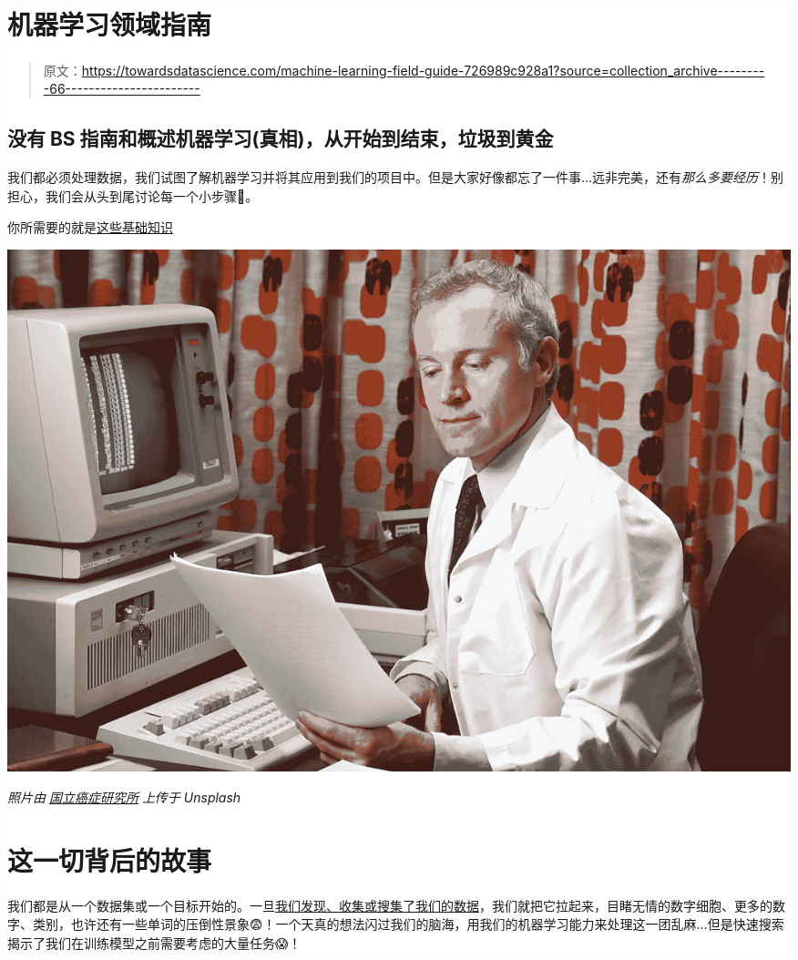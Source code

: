 # 机器学习领域指南

> 原文：<https://towardsdatascience.com/machine-learning-field-guide-726989c928a1?source=collection_archive---------66----------------------->

## 没有 BS 指南和概述机器学习(真相)，从开始到结束，垃圾到黄金

我们都必须处理数据，我们试图了解机器学习并将其应用到我们的项目中。但是大家好像都忘了一件事…远非完美，还有*那么多要经历*！别担心，我们会从头到尾讨论每一个小步骤👀。

你所需要的就是[这些基础知识](https://www.kamwithk.com/the-complete-coding-practitioners-handbook-ck9u1vmgv03kg7bs1e5zwit2z)

![](img/22dd0912d106bc33e9a7188aff8ed1de.png)

*照片由* [*国立癌症研究所*](https://unsplash.com/photos/pCqzMe04s8g) *上传于 Unsplash*

# 这一切背后的故事

我们都是从一个数据集或一个目标开始的。一旦[我们发现、收集或搜集了我们的数据](https://www.kamwithk.com/zero-to-hero-data-collection-through-web-scraping-ck78o0bmg08ktd9s1bi7znd19)，我们就把它拉起来，目睹无情的数字细胞、更多的数字、类别，也许还有一些单词的压倒性景象😨！一个天真的想法闪过我们的脑海，用我们的机器学习能力来处理这一团乱麻…但是快速搜索揭示了我们在训练模型之前需要考虑的大量任务😱！
